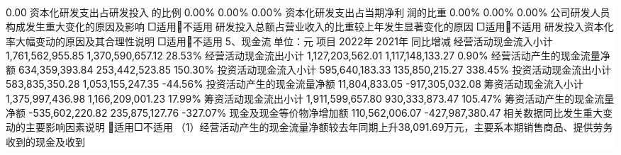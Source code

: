 0.00
资本化研发支出占研发投入
的比例
0.00%
0.00%
0.00%
资本化研发支出占当期净利
润的比重
0.00%
0.00%
0.00%
公司研发人员构成发生重大变化的原因及影响
□适用不适用
研发投入总额占营业收入的比重较上年发生显著变化的原因
□适用不适用
研发投入资本化率大幅变动的原因及其合理性说明
□适用不适用
5、现金流
单位：元
项目
2022年
2021年
同比增减
经营活动现金流入小计
1,761,562,955.85
1,370,590,657.12
28.53%
经营活动现金流出小计
1,127,203,562.01
1,117,148,133.27
0.90%
经营活动产生的现金流量净额
634,359,393.84
253,442,523.85
150.30%
投资活动现金流入小计
595,640,183.33
135,850,215.27
338.45%
投资活动现金流出小计
583,835,350.28
1,053,155,247.35
-44.56%
投资活动产生的现金流量净额
11,804,833.05
-917,305,032.08
筹资活动现金流入小计
1,375,997,436.98
1,166,209,001.23
17.99%
筹资活动现金流出小计
1,911,599,657.80
930,333,873.47
105.47%
筹资活动产生的现金流量净额
-535,602,220.82
235,875,127.76
-327.07%
现金及现金等价物净增加额
110,562,006.07
-427,987,380.47
相关数据同比发生重大变动的主要影响因素说明
适用□不适用
（1）经营活动产生的现金流量净额较去年同期上升38,091.69万元，主要系本期销售商品、提供劳务收到的现金及收到
